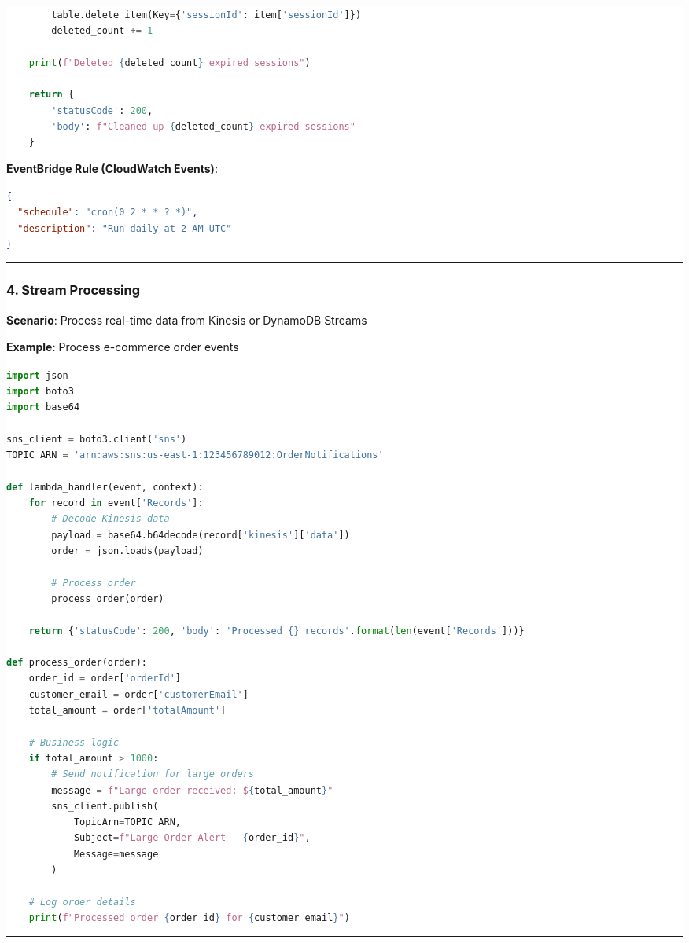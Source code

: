 ```python
        table.delete_item(Key={'sessionId': item['sessionId']})
        deleted_count += 1
    
    print(f"Deleted {deleted_count} expired sessions")
    
    return {
        'statusCode': 200,
        'body': f"Cleaned up {deleted_count} expired sessions"
    }
```

**EventBridge Rule (CloudWatch Events)**:
```json
{
  "schedule": "cron(0 2 * * ? *)",
  "description": "Run daily at 2 AM UTC"
}
```

---

### 4. **Stream Processing**
**Scenario**: Process real-time data from Kinesis or DynamoDB Streams

**Example**: Process e-commerce order events

```python
import json
import boto3
import base64

sns_client = boto3.client('sns')
TOPIC_ARN = 'arn:aws:sns:us-east-1:123456789012:OrderNotifications'

def lambda_handler(event, context):
    for record in event['Records']:
        # Decode Kinesis data
        payload = base64.b64decode(record['kinesis']['data'])
        order = json.loads(payload)
        
        # Process order
        process_order(order)
    
    return {'statusCode': 200, 'body': 'Processed {} records'.format(len(event['Records']))}

def process_order(order):
    order_id = order['orderId']
    customer_email = order['customerEmail']
    total_amount = order['totalAmount']
    
    # Business logic
    if total_amount > 1000:
        # Send notification for large orders
        message = f"Large order received: ${total_amount}"
        sns_client.publish(
            TopicArn=TOPIC_ARN,
            Subject=f"Large Order Alert - {order_id}",
            Message=message
        )
    
    # Log order details
    print(f"Processed order {order_id} for {customer_email}")
```

---
